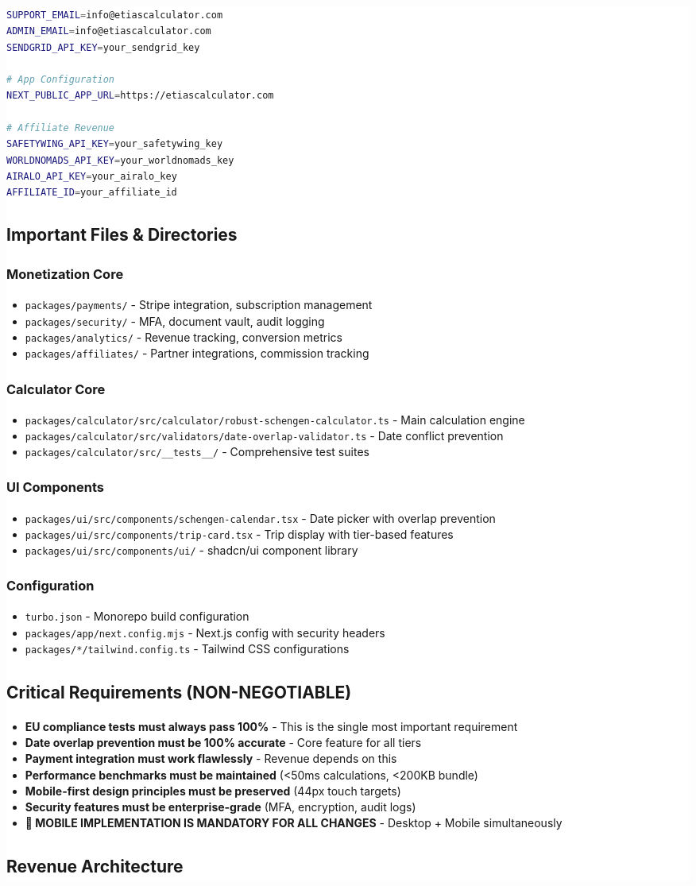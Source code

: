 ```bash
SUPPORT_EMAIL=info@etiascalculator.com
ADMIN_EMAIL=info@etiascalculator.com
SENDGRID_API_KEY=your_sendgrid_key

# App Configuration
NEXT_PUBLIC_APP_URL=https://etiascalculator.com

# Affiliate Revenue
SAFETYWING_API_KEY=your_safetywing_key
WORLDNOMADS_API_KEY=your_worldnomads_key
AIRALO_API_KEY=your_airalo_key
AFFILIATE_ID=your_affiliate_id
```

## Important Files & Directories

### Monetization Core
- `packages/payments/` - Stripe integration, subscription management
- `packages/security/` - MFA, document vault, audit logging
- `packages/analytics/` - Revenue tracking, conversion metrics
- `packages/affiliates/` - Partner integrations, commission tracking

### Calculator Core
- `packages/calculator/src/calculator/robust-schengen-calculator.ts` - Main calculation engine
- `packages/calculator/src/validators/date-overlap-validator.ts` - Date conflict prevention
- `packages/calculator/src/__tests__/` - Comprehensive test suites

### UI Components
- `packages/ui/src/components/schengen-calendar.tsx` - Date picker with overlap prevention
- `packages/ui/src/components/trip-card.tsx` - Trip display with tier-based features
- `packages/ui/src/components/ui/` - shadcn/ui component library

### Configuration
- `turbo.json` - Monorepo build configuration
- `packages/app/next.config.mjs` - Next.js config with security headers
- `packages/*/tailwind.config.ts` - Tailwind CSS configurations

## Critical Requirements (NON-NEGOTIABLE)
- **EU compliance tests must always pass 100%** - This is the single most important requirement
- **Date overlap prevention must be 100% accurate** - Core feature for all tiers
- **Payment integration must work flawlessly** - Revenue depends on this
- **Performance benchmarks must be maintained** (<50ms calculations, <200KB bundle)
- **Mobile-first design principles must be preserved** (44px touch targets)
- **Security features must be enterprise-grade** (MFA, encryption, audit logs)
- **🚨 MOBILE IMPLEMENTATION IS MANDATORY FOR ALL CHANGES** - Desktop + Mobile simultaneously

## Revenue Architecture

